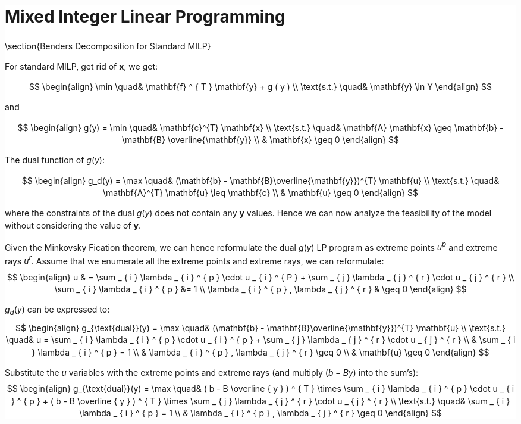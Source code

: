 
# Mixed Integer Linear Programming

\section{Benders Decomposition for Standard MILP}

For standard MILP, get rid of $\mathbf{x}$, we get:

$$ \begin{align}
    \min \quad& \mathbf{f} ^ { T } \mathbf{y} + g ( y ) \\
    \text{s.t.} \quad& \mathbf{y} \in Y
\end{align} $$

and

$$ \begin{align}
    g(y) = \min \quad& \mathbf{c}^{T} \mathbf{x} \\
    \text{s.t.} \quad& \mathbf{A} \mathbf{x} \geq \mathbf{b} - \mathbf{B} \overline{\mathbf{y}} \\
    & \mathbf{x} \geq 0
\end{align} $$

The dual function of $g(y)$:

$$ \begin{align}
    g_d(y) = \max \quad& (\mathbf{b} - \mathbf{B}\overline{\mathbf{y}})^{T} \mathbf{u} \\
    \text{s.t.} \quad& \mathbf{A}^{T} \mathbf{u} \leq \mathbf{c} \\
    & \mathbf{u} \geq 0
\end{align} $$

where the constraints of the dual $g(y)$ does not contain any $\mathbf{y}$ values. Hence we can now analyze the feasibility of the model without considering the value of $\mathbf{y}$.

Given the Minkovsky Fication theorem, we can hence reformulate the dual $g(y)$ LP program as extreme points $u^p$ and extreme rays $u^r$. Assume that we enumerate all the extreme points and extreme rays, we can reformulate:
$$ \begin{align}
    u & = \sum _ { i } \lambda _ { i } ^ { p } \cdot u _ { i } ^ { P } + \sum _ { j } \lambda _ { j } ^ { r } \cdot u _ { j } ^ { r } \\
    \sum _ { i } \lambda _ { i } ^ { p } &= 1 \\
    \lambda _ { i } ^ { p } , \lambda _ { j } ^ { r } & \geq 0
\end{align} $$

$g_d(y)$ can be expressed to:
$$ \begin{align}
    g_{\text{dual}}(y) = \max \quad& (\mathbf{b} - \mathbf{B}\overline{\mathbf{y}})^{T} \mathbf{u} \\
    \text{s.t.} \quad& u = \sum _ { i } \lambda _ { i } ^ { p } \cdot u _ { i } ^ { p } + \sum _ { j } \lambda _ { j } ^ { r } \cdot u _ { j } ^ { r } \\
    & \sum _ { i } \lambda _ { i } ^ { p } = 1 \\
    & \lambda _ { i } ^ { p } , \lambda _ { j } ^ { r } \geq 0 \\
    & \mathbf{u} \geq 0
\end{align} $$

Substitute the $u$ variables with the extreme points and extreme rays (and multiply $(b − By)$ into the sum’s):
$$ \begin{align}
    g_{\text{dual}}(y) = \max \quad& ( b - B \overline { y } ) ^ { T } \times \sum _ { i } \lambda _ { i } ^ { p } \cdot u _ { i } ^ { p } + ( b - B \overline { y } ) ^ { T } \times \sum _ { j } \lambda _ { j } ^ { r } \cdot u _ { j } ^ { r } \\
    \text{s.t.} \quad& \sum _ { i } \lambda _ { i } ^ { p } = 1 \\
    & \lambda _ { i } ^ { p } , \lambda _ { j } ^ { r } \geq 0
\end{align} $$
